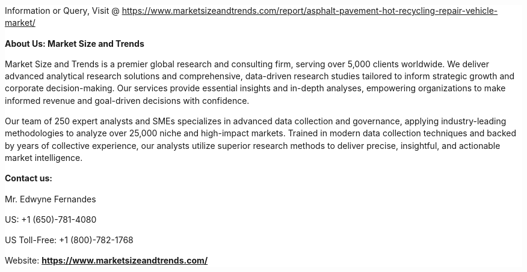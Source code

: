 Information or Query, Visit @ <a href="https://www.marketsizeandtrends.com/report/asphalt-pavement-hot-recycling-repair-vehicle-market/">https://www.marketsizeandtrends.com/report/asphalt-pavement-hot-recycling-repair-vehicle-market/</a></strong></p><p><strong>About Us: Market Size and Trends</strong></p><p>Market Size and Trends is a premier global research and consulting firm, serving over 5,000 clients worldwide. We deliver advanced analytical research solutions and comprehensive, data-driven research studies tailored to inform strategic growth and corporate decision-making. Our services provide essential insights and in-depth analyses, empowering organizations to make informed revenue and goal-driven decisions with confidence.</p><p>Our team of 250 expert analysts and SMEs specializes in advanced data collection and governance, applying industry-leading methodologies to analyze over 25,000 niche and high-impact markets. Trained in modern data collection techniques and backed by years of collective experience, our analysts utilize superior research methods to deliver precise, insightful, and actionable market intelligence.</p><p><strong>Contact us:</strong></p><p>Mr. Edwyne Fernandes</p><p>US: +1 (650)-781-4080</p><p>US Toll-Free: +1 (800)-782-1768</p><p>Website: <strong><a href="https://www.marketsizeandtrends.com/">https://www.marketsizeandtrends.com/</a></strong></p>
